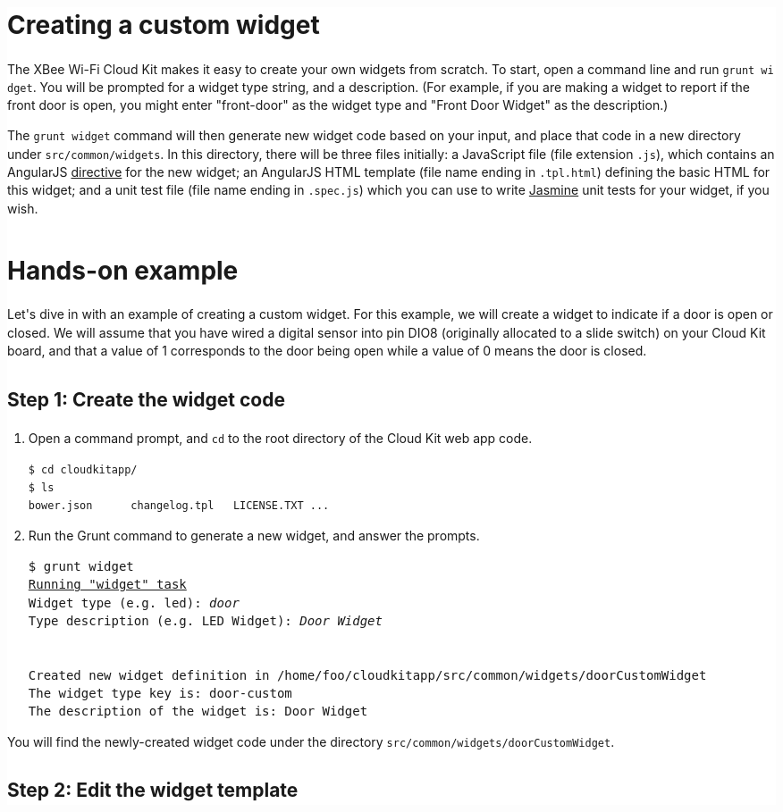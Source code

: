 Creating a custom widget
========================

The XBee Wi-Fi Cloud Kit makes it easy to create your own widgets from scratch.
To start, open a command line and run `grunt widget`. You will be prompted for
a widget type string, and a description. (For example, if you are making a
widget to report if the front door is open, you might enter "front-door" as the
widget type and "Front Door Widget" as the description.)

The `grunt widget` command will then generate new widget code based on your
input, and place that code in a new directory under `src/common/widgets`. In
this directory, there will be three files initially: a JavaScript file (file
extension `.js`), which contains an AngularJS
[directive](http://docs.angularjs.org/guide/directive) for the new widget; an
AngularJS HTML template (file name ending in `.tpl.html`) defining the basic
HTML for this widget; and a unit test file (file name ending in `.spec.js`)
which you can use to write [Jasmine](http://pivotal.github.io/jasmine/) unit
tests for your widget, if you wish.


# Hands-on example

Let's dive in with an example of creating a custom widget. For this example, we
will create a widget to indicate if a door is open or closed. We will assume
that you have wired a digital sensor into pin DIO8 (originally allocated to a
slide switch) on your Cloud Kit board, and that a value of 1 corresponds to the
door being open while a value of 0 means the door is closed.

## Step 1: Create the widget code

1.  Open a command prompt, and `cd` to the root directory of the Cloud Kit web
    app code.

        $ cd cloudkitapp/
        $ ls
        bower.json      changelog.tpl   LICENSE.TXT ...

1.  Run the Grunt command to generate a new widget, and answer the prompts.

    <pre>
    $ grunt widget
    <u>Running "widget" task</u>
    Widget type (e.g. led): <i>door</i>
    Type description (e.g. LED Widget): <i>Door Widget</i>
    <br />
    Created new widget definition in /home/foo/cloudkitapp/src/common/widgets/doorCustomWidget
    The widget type key is: door-custom
    The description of the widget is: Door Widget
    </pre>

You will find the newly-created widget code under the directory
`src/common/widgets/doorCustomWidget`.

## Step 2: Edit the widget template
